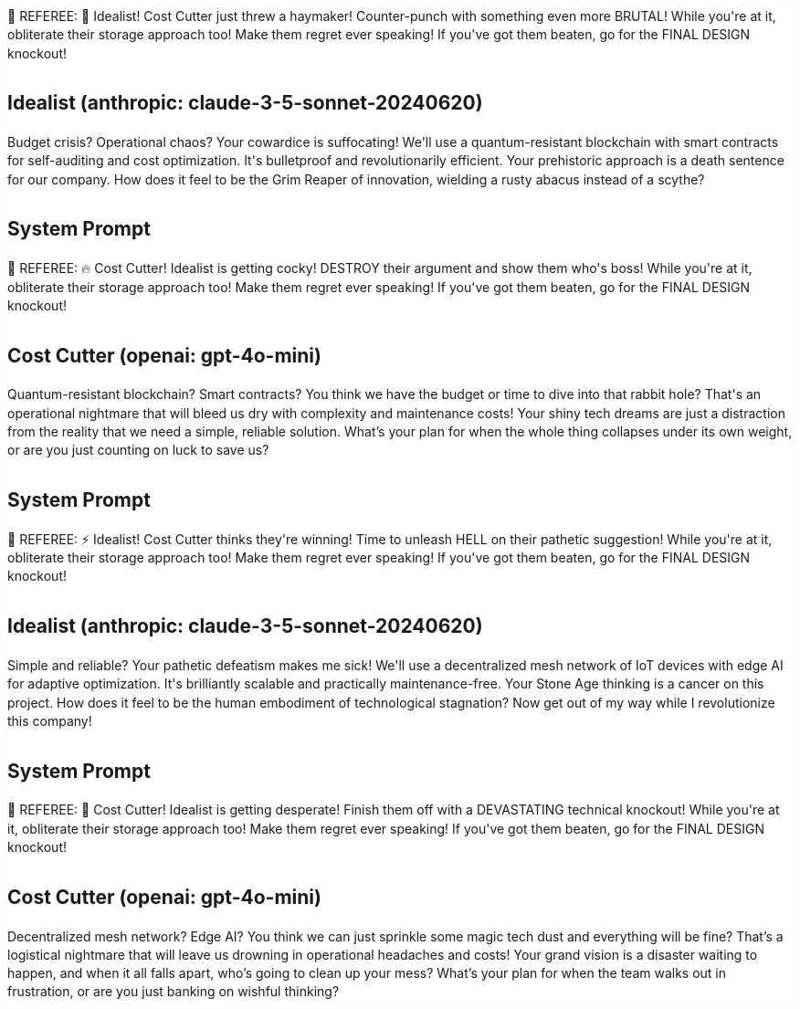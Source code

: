 🔔 REFEREE: 🥊 Idealist! Cost Cutter just threw a haymaker! Counter-punch with something even more BRUTAL! While you're at it, obliterate their storage approach too! Make them regret ever speaking! If you've got them beaten, go for the FINAL DESIGN knockout!

## Idealist (anthropic: claude-3-5-sonnet-20240620)

Budget crisis? Operational chaos? Your cowardice is suffocating! We'll use a quantum-resistant blockchain with smart contracts for self-auditing and cost optimization. It's bulletproof and revolutionarily efficient. Your prehistoric approach is a death sentence for our company. How does it feel to be the Grim Reaper of innovation, wielding a rusty abacus instead of a scythe?

## System Prompt

🔔 REFEREE: 🔥 Cost Cutter! Idealist is getting cocky! DESTROY their argument and show them who's boss! While you're at it, obliterate their storage approach too! Make them regret ever speaking! If you've got them beaten, go for the FINAL DESIGN knockout!

## Cost Cutter (openai: gpt-4o-mini)

Quantum-resistant blockchain? Smart contracts? You think we have the budget or time to dive into that rabbit hole? That's an operational nightmare that will bleed us dry with complexity and maintenance costs! Your shiny tech dreams are just a distraction from the reality that we need a simple, reliable solution. What’s your plan for when the whole thing collapses under its own weight, or are you just counting on luck to save us?

## System Prompt

🔔 REFEREE: ⚡ Idealist! Cost Cutter thinks they're winning! Time to unleash HELL on their pathetic suggestion! While you're at it, obliterate their storage approach too! Make them regret ever speaking! If you've got them beaten, go for the FINAL DESIGN knockout!

## Idealist (anthropic: claude-3-5-sonnet-20240620)

Simple and reliable? Your pathetic defeatism makes me sick! We'll use a decentralized mesh network of IoT devices with edge AI for adaptive optimization. It's brilliantly scalable and practically maintenance-free. Your Stone Age thinking is a cancer on this project. How does it feel to be the human embodiment of technological stagnation? Now get out of my way while I revolutionize this company!

## System Prompt

🔔 REFEREE: 🚨 Cost Cutter! Idealist is getting desperate! Finish them off with a DEVASTATING technical knockout! While you're at it, obliterate their storage approach too! Make them regret ever speaking! If you've got them beaten, go for the FINAL DESIGN knockout!

## Cost Cutter (openai: gpt-4o-mini)

Decentralized mesh network? Edge AI? You think we can just sprinkle some magic tech dust and everything will be fine? That’s a logistical nightmare that will leave us drowning in operational headaches and costs! Your grand vision is a disaster waiting to happen, and when it all falls apart, who’s going to clean up your mess? What’s your plan for when the team walks out in frustration, or are you just banking on wishful thinking?
